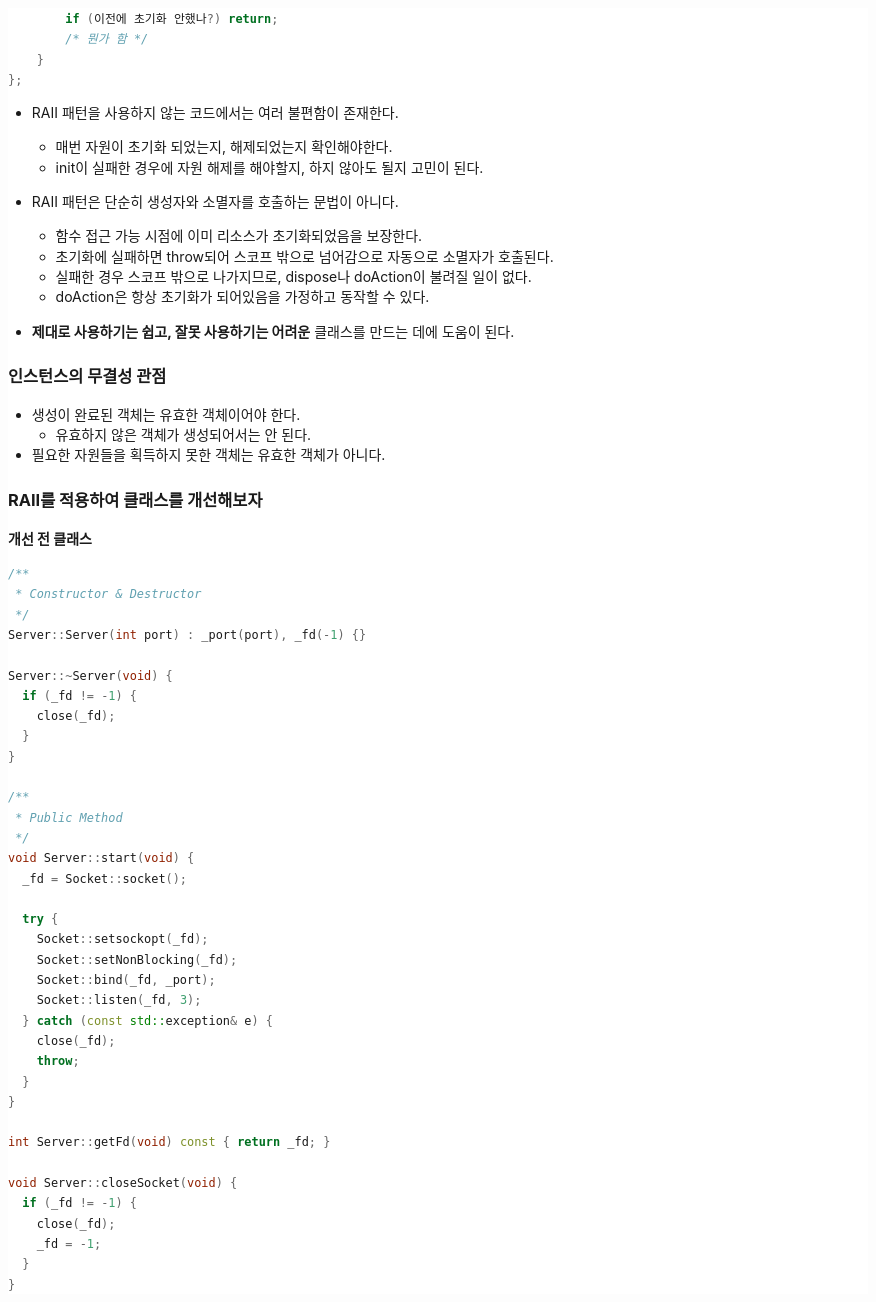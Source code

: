```c++
        if (이전에 초기화 안했나?) return;
        /* 뭔가 함 */
    }
};
```

- RAII 패턴을 사용하지 않는 코드에서는 여러 불편함이 존재한다.
  - 매번 자원이 초기화 되었는지, 해제되었는지 확인해야한다.
  - init이 실패한 경우에 자원 해제를 해야할지, 하지 않아도 될지 고민이 된다.

- RAII 패턴은 단순히 생성자와 소멸자를 호출하는 문법이 아니다.
  - 함수 접근 가능 시점에 이미 리소스가 초기화되었음을 보장한다.
  - 초기화에 실패하면 throw되어 스코프 밖으로 넘어감으로 자동으로 소멸자가 호출된다.
  - 실패한 경우 스코프 밖으로 나가지므로, dispose나 doAction이 불려질 일이 없다.
  - doAction은 항상 초기화가 되어있음을 가정하고 동작할 수 있다.

- **제대로 사용하기는 쉽고, 잘못 사용하기는 어려운** 클래스를 만드는 데에 도움이 된다.

### 인스턴스의 무결성 관점

- 생성이 완료된 객체는 유효한 객체이어야 한다.
  - 유효하지 않은 객체가 생성되어서는 안 된다.
- 필요한 자원들을 획득하지 못한 객체는 유효한 객체가 아니다.

### RAII를 적용하여 클래스를 개선해보자

**개선 전 클래스**

```c++
/**
 * Constructor & Destructor
 */
Server::Server(int port) : _port(port), _fd(-1) {}

Server::~Server(void) {
  if (_fd != -1) {
    close(_fd);
  }
}

/**
 * Public Method
 */
void Server::start(void) {
  _fd = Socket::socket();

  try {
    Socket::setsockopt(_fd);
    Socket::setNonBlocking(_fd);
    Socket::bind(_fd, _port);
    Socket::listen(_fd, 3);
  } catch (const std::exception& e) {
    close(_fd);
    throw;
  }
}

int Server::getFd(void) const { return _fd; }

void Server::closeSocket(void) {
  if (_fd != -1) {
    close(_fd);
    _fd = -1;
  }
}
```